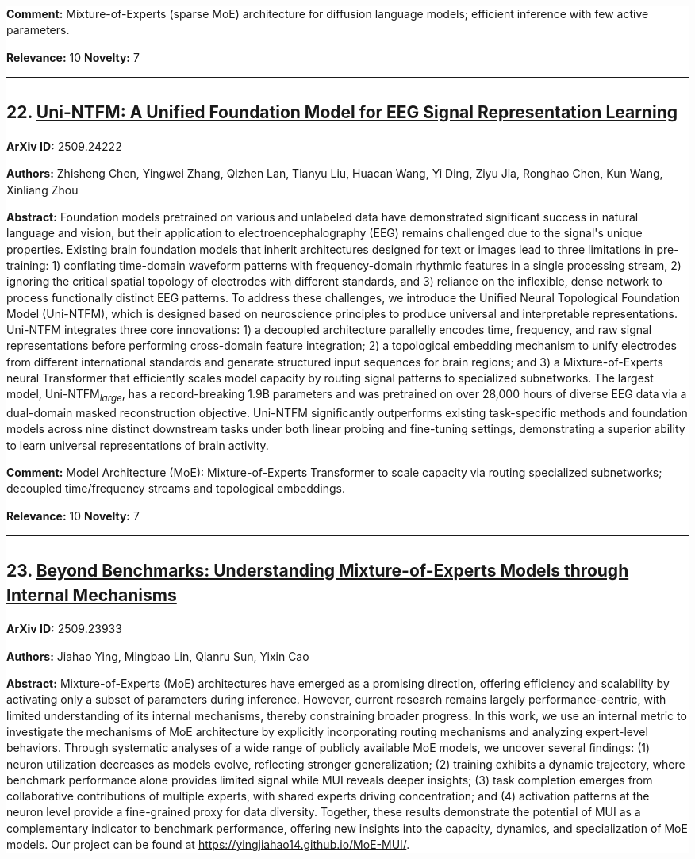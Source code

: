 **Comment:** Mixture-of-Experts (sparse MoE) architecture for diffusion language models; efficient inference with few active parameters.

**Relevance:** 10
**Novelty:** 7

---

## 22. [Uni-NTFM: A Unified Foundation Model for EEG Signal Representation Learning](https://arxiv.org/abs/2509.24222) <a id="link22"></a>

**ArXiv ID:** 2509.24222

**Authors:** Zhisheng Chen, Yingwei Zhang, Qizhen Lan, Tianyu Liu, Huacan Wang, Yi Ding, Ziyu Jia, Ronghao Chen, Kun Wang, Xinliang Zhou

**Abstract:** Foundation models pretrained on various and unlabeled data have demonstrated significant success in natural language and vision, but their application to electroencephalography (EEG) remains challenged due to the signal's unique properties. Existing brain foundation models that inherit architectures designed for text or images lead to three limitations in pre-training: 1) conflating time-domain waveform patterns with frequency-domain rhythmic features in a single processing stream, 2) ignoring the critical spatial topology of electrodes with different standards, and 3) reliance on the inflexible, dense network to process functionally distinct EEG patterns. To address these challenges, we introduce the Unified Neural Topological Foundation Model (Uni-NTFM), which is designed based on neuroscience principles to produce universal and interpretable representations. Uni-NTFM integrates three core innovations: 1) a decoupled architecture parallelly encodes time, frequency, and raw signal representations before performing cross-domain feature integration; 2) a topological embedding mechanism to unify electrodes from different international standards and generate structured input sequences for brain regions; and 3) a Mixture-of-Experts neural Transformer that efficiently scales model capacity by routing signal patterns to specialized subnetworks. The largest model, Uni-NTFM$_{large}$, has a record-breaking 1.9B parameters and was pretrained on over 28,000 hours of diverse EEG data via a dual-domain masked reconstruction objective. Uni-NTFM significantly outperforms existing task-specific methods and foundation models across nine distinct downstream tasks under both linear probing and fine-tuning settings, demonstrating a superior ability to learn universal representations of brain activity.

**Comment:** Model Architecture (MoE): Mixture-of-Experts Transformer to scale capacity via routing specialized subnetworks; decoupled time/frequency streams and topological embeddings.

**Relevance:** 10
**Novelty:** 7

---

## 23. [Beyond Benchmarks: Understanding Mixture-of-Experts Models through Internal Mechanisms](https://arxiv.org/abs/2509.23933) <a id="link23"></a>

**ArXiv ID:** 2509.23933

**Authors:** Jiahao Ying, Mingbao Lin, Qianru Sun, Yixin Cao

**Abstract:** Mixture-of-Experts (MoE) architectures have emerged as a promising direction, offering efficiency and scalability by activating only a subset of parameters during inference. However, current research remains largely performance-centric, with limited understanding of its internal mechanisms, thereby constraining broader progress. In this work, we use an internal metric to investigate the mechanisms of MoE architecture by explicitly incorporating routing mechanisms and analyzing expert-level behaviors. Through systematic analyses of a wide range of publicly available MoE models, we uncover several findings: (1) neuron utilization decreases as models evolve, reflecting stronger generalization; (2) training exhibits a dynamic trajectory, where benchmark performance alone provides limited signal while MUI reveals deeper insights; (3) task completion emerges from collaborative contributions of multiple experts, with shared experts driving concentration; and (4) activation patterns at the neuron level provide a fine-grained proxy for data diversity. Together, these results demonstrate the potential of MUI as a complementary indicator to benchmark performance, offering new insights into the capacity, dynamics, and specialization of MoE models. Our project can be found at https://yingjiahao14.github.io/MoE-MUI/.